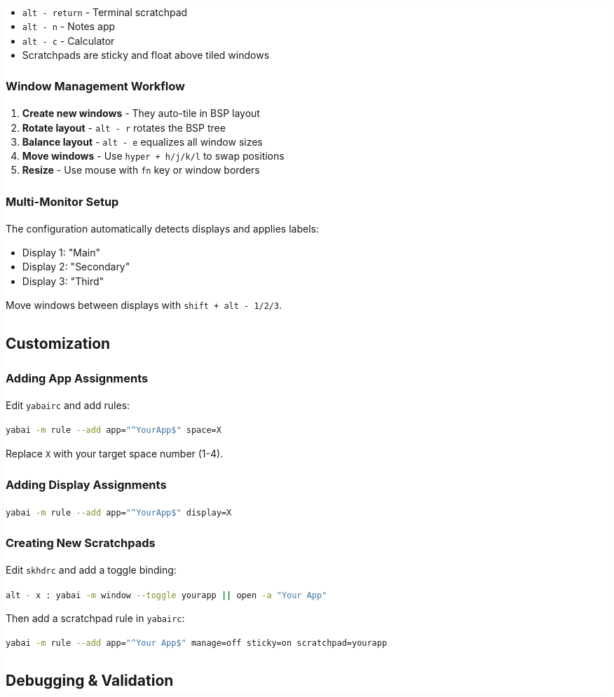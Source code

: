 - `alt - return` - Terminal scratchpad
- `alt - n` - Notes app
- `alt - c` - Calculator
- Scratchpads are sticky and float above tiled windows

### Window Management Workflow

1. **Create new windows** - They auto-tile in BSP layout
2. **Rotate layout** - `alt - r` rotates the BSP tree
3. **Balance layout** - `alt - e` equalizes all window sizes
4. **Move windows** - Use `hyper + h/j/k/l` to swap positions
5. **Resize** - Use mouse with `fn` key or window borders

### Multi-Monitor Setup

The configuration automatically detects displays and applies labels:
- Display 1: "Main"
- Display 2: "Secondary"
- Display 3: "Third"

Move windows between displays with `shift + alt - 1/2/3`.

## Customization

### Adding App Assignments

Edit `yabairc` and add rules:

```bash
yabai -m rule --add app="^YourApp$" space=X
```

Replace `X` with your target space number (1-4).

### Adding Display Assignments

```bash
yabai -m rule --add app="^YourApp$" display=X
```

### Creating New Scratchpads

Edit `skhdrc` and add a toggle binding:

```bash
alt - x : yabai -m window --toggle yourapp || open -a "Your App"
```

Then add a scratchpad rule in `yabairc`:

```bash
yabai -m rule --add app="^Your App$" manage=off sticky=on scratchpad=yourapp
```

## Debugging & Validation
